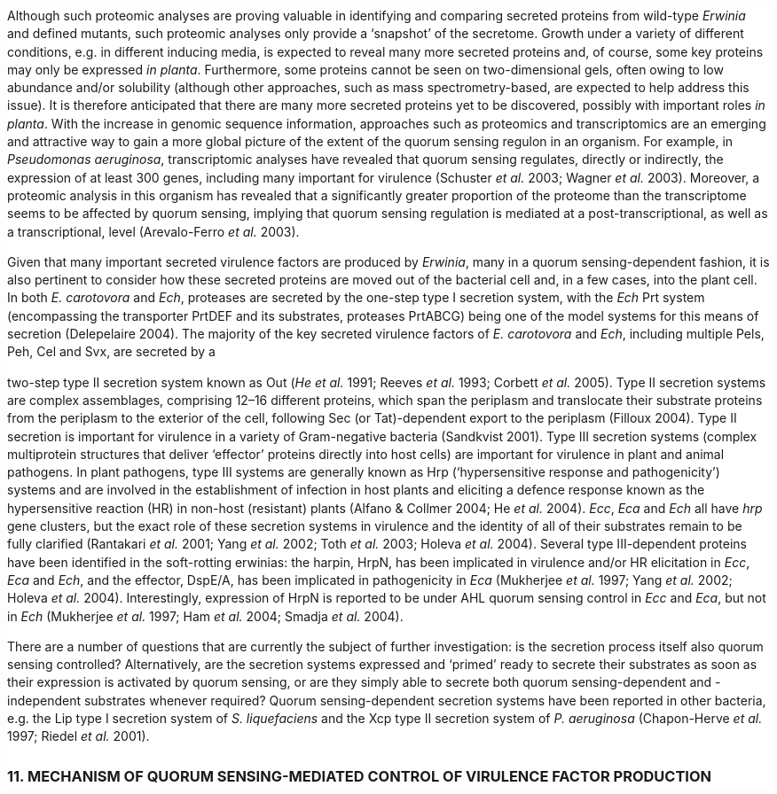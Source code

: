 Although such proteomic analyses are proving valuable in identifying and comparing secreted proteins from wild-type *Erwinia* and defined mutants, such proteomic analyses only provide a ‘snapshot’ of the secretome. Growth under a variety of different conditions, e.g. in different inducing media, is expected to reveal many more secreted proteins and, of course, some key proteins may only be expressed *in planta*. Furthermore, some proteins cannot be seen on two-dimensional gels, often owing to low abundance and/or solubility (although other approaches, such as mass spectrometry-based, are expected to help address this issue). It is therefore anticipated that there are many more secreted proteins yet to be discovered, possibly with important roles *in planta*. With the increase in genomic sequence information, approaches such as proteomics and transcriptomics are an emerging and attractive way to gain a more global picture of the extent of the quorum sensing regulon in an organism. For example, in *Pseudomonas aeruginosa*, transcriptomic analyses have revealed that quorum sensing regulates, directly or indirectly, the expression of at least 300 genes, including many important for virulence (Schuster *et al.* 2003; Wagner *et al.* 2003). Moreover, a proteomic analysis in this organism has revealed that a significantly greater proportion of the proteome than the transcriptome seems to be affected by quorum sensing, implying that quorum sensing regulation is mediated at a post-transcriptional, as well as a transcriptional, level (Arevalo-Ferro *et al.* 2003).

Given that many important secreted virulence factors are produced by *Erwinia*, many in a quorum sensing-dependent fashion, it is also pertinent to consider how these secreted proteins are moved out of the bacterial cell and, in a few cases, into the plant cell. In both *E.* *carotovora* and *Ech*, proteases are secreted by the one-step type I secretion system, with the *Ech* Prt system (encompassing the transporter PrtDEF and its substrates, proteases PrtABCG) being one of the model systems for this means of secretion (Delepelaire 2004). The majority of the key secreted virulence factors of *E.* *carotovora* and *Ech*, including multiple Pels, Peh, Cel and Svx, are secreted by a

two-step type II secretion system known as Out (*He et al.* 1991; Reeves *et al.* 1993; Corbett *et al.* 2005). Type II secretion systems are complex assemblages, comprising 12–16 different proteins, which span the periplasm and translocate their substrate proteins from the periplasm to the exterior of the cell, following Sec (or Tat)-dependent export to the periplasm (Filloux 2004). Type II secretion is important for virulence in a variety of Gram-negative bacteria (Sandkvist 2001). Type III secretion systems (complex multiprotein structures that deliver ‘effector’ proteins directly into host cells) are important for virulence in plant and animal pathogens. In plant pathogens, type III systems are generally known as Hrp (‘hypersensitive response and pathogenicity’) systems and are involved in the establishment of infection in host plants and eliciting a defence response known as the hypersensitive reaction (HR) in non-host (resistant) plants (Alfano & Collmer 2004; He *et al.* 2004). *Ecc*, *Eca* and *Ech* all have *hrp* gene clusters, but the exact role of these secretion systems in virulence and the identity of all of their substrates remain to be fully clarified (Rantakari *et al.* 2001; Yang *et al.* 2002; Toth *et al.* 2003; Holeva *et al.* 2004). Several type III-dependent proteins have been identified in the soft-rotting erwinias: the harpin, HrpN, has been implicated in virulence and/or HR elicitation in *Ecc*, *Eca* and *Ech*, and the effector, DspE/A, has been implicated in pathogenicity in *Eca* (Mukherjee *et al.* 1997; Yang *et al.* 2002; Holeva *et al.* 2004). Interestingly, expression of HrpN is reported to be under AHL quorum sensing control in *Ecc* and *Eca*, but not in *Ech* (Mukherjee *et al.* 1997; Ham *et al.* 2004; Smadja *et al.* 2004).

There are a number of questions that are currently the subject of further investigation: is the secretion process itself also quorum sensing controlled? Alternatively, are the secretion systems expressed and ‘primed’ ready to secrete their substrates as soon as their expression is activated by quorum sensing, or are they simply able to secrete both quorum sensing-dependent and -independent substrates whenever required? Quorum sensing-dependent secretion systems have been reported in other bacteria, e.g. the Lip type I secretion system of *S.* *liquefaciens* and the Xcp type II secretion system of *P.* *aeruginosa* (Chapon-Herve *et al.* 1997; Riedel *et al.* 2001).

### 11. MECHANISM OF QUORUM SENSING-MEDIATED CONTROL OF VIRULENCE FACTOR PRODUCTION
